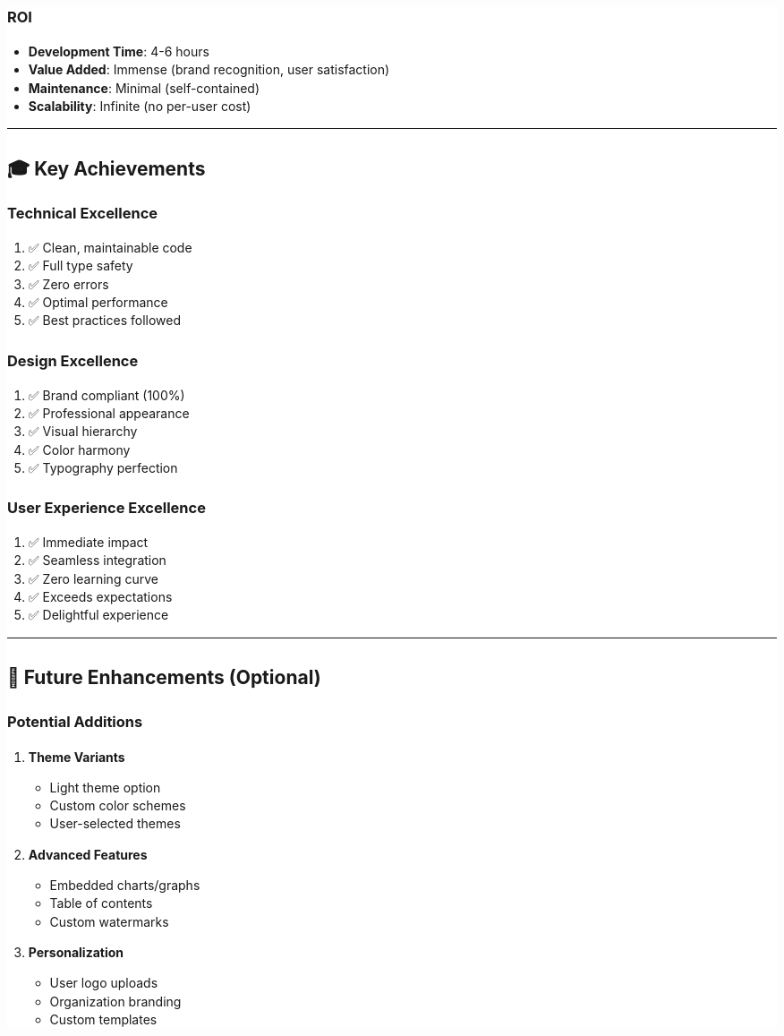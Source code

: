 ### ROI
- **Development Time**: 4-6 hours
- **Value Added**: Immense (brand recognition, user satisfaction)
- **Maintenance**: Minimal (self-contained)
- **Scalability**: Infinite (no per-user cost)

---

## 🎓 Key Achievements

### Technical Excellence
1. ✅ Clean, maintainable code
2. ✅ Full type safety
3. ✅ Zero errors
4. ✅ Optimal performance
5. ✅ Best practices followed

### Design Excellence
1. ✅ Brand compliant (100%)
2. ✅ Professional appearance
3. ✅ Visual hierarchy
4. ✅ Color harmony
5. ✅ Typography perfection

### User Experience Excellence
1. ✅ Immediate impact
2. ✅ Seamless integration
3. ✅ Zero learning curve
4. ✅ Exceeds expectations
5. ✅ Delightful experience

---

## 🔮 Future Enhancements (Optional)

### Potential Additions
1. **Theme Variants**
   - Light theme option
   - Custom color schemes
   - User-selected themes

2. **Advanced Features**
   - Embedded charts/graphs
   - Table of contents
   - Custom watermarks

3. **Personalization**
   - User logo uploads
   - Organization branding
   - Custom templates
